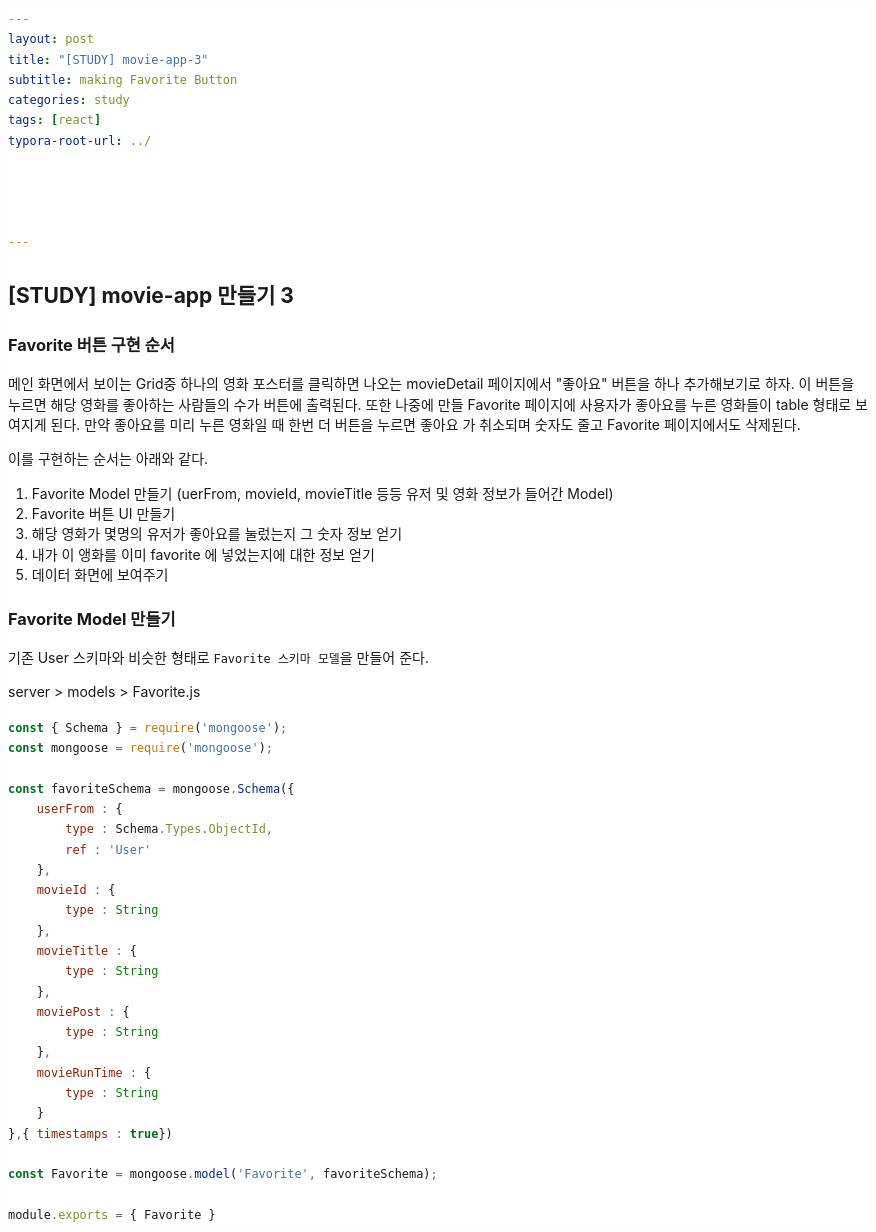 ```yaml
---
layout: post
title: "[STUDY] movie-app-3"
subtitle: making Favorite Button
categories: study
tags: [react]
typora-root-url: ../




---
```


## [STUDY] movie-app 만들기 3

### Favorite 버튼 구현 순서

메인 화면에서 보이는 Grid중 하나의 영화 포스터를 클릭하면 나오는 movieDetail 페이지에서 "좋아요" 버튼을 하나 추가해보기로 하자. 이 버튼을 누르면 해당 영화를 좋아하는 사람들의 수가 버튼에 출력된다. 또한 나중에 만들 Favorite 페이지에 사용자가 좋아요를 누른 영화들이 table 형태로 보여지게 된다. 만약 좋아요를 미리 누른 영화일 때 한번 더 버튼을 누르면 좋아요 가 취소되며 숫자도 줄고 Favorite 페이지에서도 삭제된다.

이를 구현하는 순서는 아래와 같다.

1. Favorite Model 만들기 (uerFrom, movieId, movieTitle 등등 유저 및 영화 정보가 들어간 Model)
2. Favorite 버튼 UI 만들기
3. 해당 영화가 몇명의 유저가 좋아요를 눌렀는지 그 숫자 정보 얻기
4. 내가 이 앵화를 이미 favorite 에 넣었는지에 대한 정보 얻기
5. 데이터 화면에 보여주기

### Favorite Model 만들기

기존 User 스키마와 비슷한 형태로 `Favorite 스키마 모델`을 만들어 준다.

server > models > Favorite.js 

```javascript
const { Schema } = require('mongoose');
const mongoose = require('mongoose');

const favoriteSchema = mongoose.Schema({
    userFrom : {
        type : Schema.Types.ObjectId,
        ref : 'User'
    },
    movieId : {
        type : String
    },
    movieTitle : {
        type : String
    },
    moviePost : {
        type : String
    },
    movieRunTime : {
        type : String
    }
},{ timestamps : true})

const Favorite = mongoose.model('Favorite', favoriteSchema);

module.exports = { Favorite }
```
